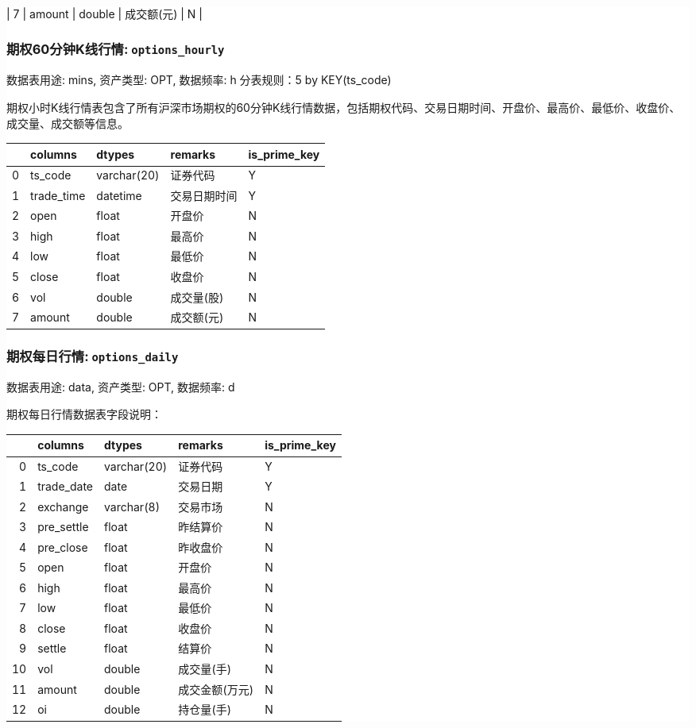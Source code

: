 |  7 | amount     | double      | 成交额(元)   | N              |

### 期权60分钟K线行情: `options_hourly`
数据表用途: mins, 资产类型: OPT, 数据频率: h
分表规则：5 by KEY(ts_code)

期权小时K线行情表包含了所有沪深市场期权的60分钟K线行情数据，包括期权代码、交易日期时间、开盘价、最高价、最低价、收盘价、成交量、成交额等信息。

 |    | columns    | dtypes      | remarks      | is_prime_key   |
|---:|:-----------|:------------|:-------------|:---------------|
|  0 | ts_code    | varchar(20) | 证券代码     | Y              |
|  1 | trade_time | datetime    | 交易日期时间 | Y              |
|  2 | open       | float       | 开盘价       | N              |
|  3 | high       | float       | 最高价       | N              |
|  4 | low        | float       | 最低价       | N              |
|  5 | close      | float       | 收盘价       | N              |
|  6 | vol        | double      | 成交量(股)   | N              |
|  7 | amount     | double      | 成交额(元)   | N              |

### 期权每日行情: `options_daily`
数据表用途: data, 资产类型: OPT, 数据频率: d

期权每日行情数据表字段说明：

 |    | columns    | dtypes      | remarks        | is_prime_key   |
|---:|:-----------|:------------|:---------------|:---------------|
|  0 | ts_code    | varchar(20) | 证券代码       | Y              |
|  1 | trade_date | date        | 交易日期       | Y              |
|  2 | exchange   | varchar(8)  | 交易市场       | N              |
|  3 | pre_settle | float       | 昨结算价       | N              |
|  4 | pre_close  | float       | 昨收盘价       | N              |
|  5 | open       | float       | 开盘价         | N              |
|  6 | high       | float       | 最高价         | N              |
|  7 | low        | float       | 最低价         | N              |
|  8 | close      | float       | 收盘价         | N              |
|  9 | settle     | float       | 结算价         | N              |
| 10 | vol        | double      | 成交量(手)     | N              |
| 11 | amount     | double      | 成交金额(万元) | N              |
| 12 | oi         | double      | 持仓量(手)     | N              |
